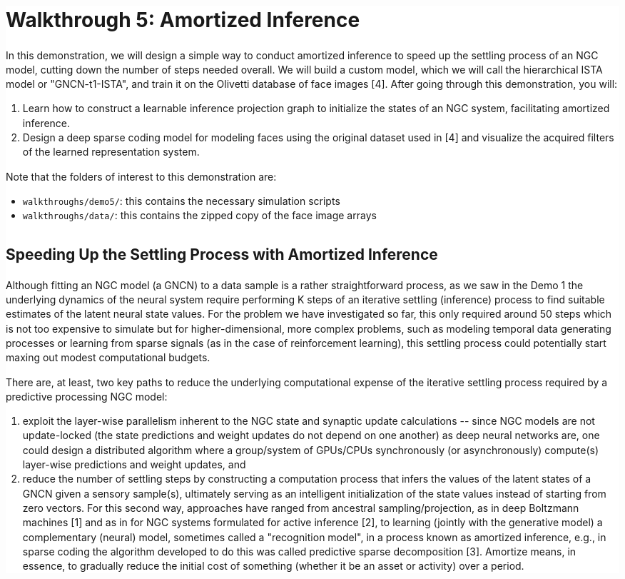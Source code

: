 # Walkthrough 5: Amortized Inference

In this demonstration, we will design a simple way to conduct amortized inference
to speed up the settling process of an NGC model, cutting down the number of
steps needed overall. We will build a custom model, which we will call the
hierarchical ISTA model or "GNCN-t1-ISTA", and train it on the Olivetti database
of face images [4].
After going through this demonstration, you will:

1.  Learn how to construct a learnable inference projection graph to initialize
the states of an NGC system, facilitating amortized inference.
2.  Design a deep sparse coding model for modeling faces using the original
dataset used in [4] and visualize the acquired filters of the learned representation
system.

Note that the folders of interest to this demonstration are:
+ `walkthroughs/demo5/`: this contains the necessary simulation scripts
+ `walkthroughs/data/`: this contains the zipped copy of the face image arrays

## Speeding Up the Settling Process with Amortized Inference

Although fitting an NGC model (a GNCN) to a data sample is a rather straightforward
process, as we saw in the Demo 1 the underlying dynamics of the neural system
require performing K steps of an iterative settling (inference) process to find
suitable estimates of the latent neural state values. For the problem we have
investigated so far, this only required around 50 steps which is not too
expensive to simulate but for higher-dimensional, more complex problems, such
as modeling temporal data generating processes or learning from sparse signals
(as in the case of reinforcement learning), this settling process could
potentially start maxing out modest computational budgets.

There are, at least, two key paths to reduce the underlying computational
expense of the iterative settling process required by a predictive processing
NGC model:
1) exploit the layer-wise parallelism inherent to the NGC state and synaptic
update calculations -- since NGC models are not update-locked (the state predictions
and weight updates do not depend on one another) as deep neural
networks are, one could design a distributed algorithm where a group/system of
GPUs/CPUs synchronously (or asynchronously) compute(s) layer-wise predictions
and weight updates, and
2) reduce the number of settling steps by constructing a computation
process that infers the values of the latent states of a GNCN given a sensory
sample(s), ultimately serving as an intelligent initialization of the state values
instead of starting from zero vectors.
For this second way, approaches have ranged from ancestral sampling/projection,
as in deep Boltzmann machines [1] and as in for NGC systems formulated for active
inference [2], to learning (jointly with the generative model) a complementary
(neural) model, sometimes called a "recognition model", in a process known as amortized inference, e.g., in sparse coding the algorithm developed to do this was
called predictive sparse decomposition [3].
Amortize means, in essence, to gradually reduce the initial cost of something
(whether it be an asset or activity) over a period.
